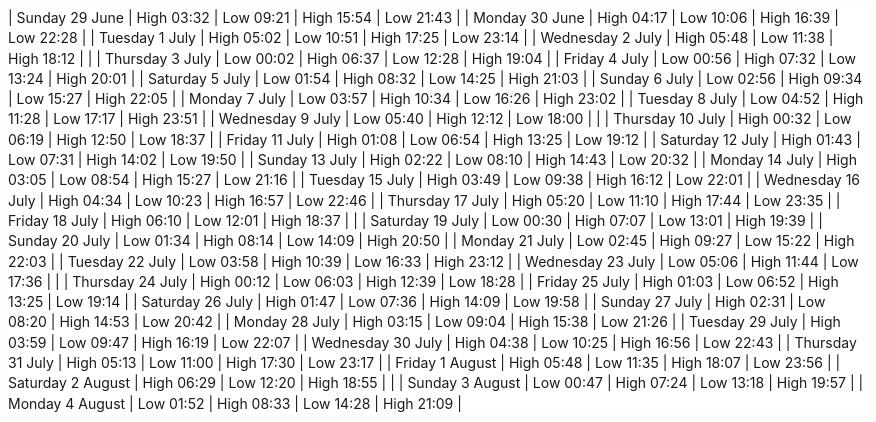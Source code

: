 | Sunday 29 June | High 03:32 | Low 09:21 | High 15:54 | Low 21:43 | 
| Monday 30 June | High 04:17 | Low 10:06 | High 16:39 | Low 22:28 | 
| Tuesday 1 July | High 05:02 | Low 10:51 | High 17:25 | Low 23:14 | 
| Wednesday 2 July | High 05:48 | Low 11:38 | High 18:12 |  | 
| Thursday 3 July | Low 00:02 | High 06:37 | Low 12:28 | High 19:04 | 
| Friday 4 July | Low 00:56 | High 07:32 | Low 13:24 | High 20:01 | 
| Saturday 5 July | Low 01:54 | High 08:32 | Low 14:25 | High 21:03 | 
| Sunday 6 July | Low 02:56 | High 09:34 | Low 15:27 | High 22:05 | 
| Monday 7 July | Low 03:57 | High 10:34 | Low 16:26 | High 23:02 | 
| Tuesday 8 July | Low 04:52 | High 11:28 | Low 17:17 | High 23:51 | 
| Wednesday 9 July | Low 05:40 | High 12:12 | Low 18:00 |  | 
| Thursday 10 July | High 00:32 | Low 06:19 | High 12:50 | Low 18:37 | 
| Friday 11 July | High 01:08 | Low 06:54 | High 13:25 | Low 19:12 | 
| Saturday 12 July | High 01:43 | Low 07:31 | High 14:02 | Low 19:50 | 
| Sunday 13 July | High 02:22 | Low 08:10 | High 14:43 | Low 20:32 | 
| Monday 14 July | High 03:05 | Low 08:54 | High 15:27 | Low 21:16 | 
| Tuesday 15 July | High 03:49 | Low 09:38 | High 16:12 | Low 22:01 | 
| Wednesday 16 July | High 04:34 | Low 10:23 | High 16:57 | Low 22:46 | 
| Thursday 17 July | High 05:20 | Low 11:10 | High 17:44 | Low 23:35 | 
| Friday 18 July | High 06:10 | Low 12:01 | High 18:37 |  | 
| Saturday 19 July | Low 00:30 | High 07:07 | Low 13:01 | High 19:39 | 
| Sunday 20 July | Low 01:34 | High 08:14 | Low 14:09 | High 20:50 | 
| Monday 21 July | Low 02:45 | High 09:27 | Low 15:22 | High 22:03 | 
| Tuesday 22 July | Low 03:58 | High 10:39 | Low 16:33 | High 23:12 | 
| Wednesday 23 July | Low 05:06 | High 11:44 | Low 17:36 |  | 
| Thursday 24 July | High 00:12 | Low 06:03 | High 12:39 | Low 18:28 | 
| Friday 25 July | High 01:03 | Low 06:52 | High 13:25 | Low 19:14 | 
| Saturday 26 July | High 01:47 | Low 07:36 | High 14:09 | Low 19:58 | 
| Sunday 27 July | High 02:31 | Low 08:20 | High 14:53 | Low 20:42 | 
| Monday 28 July | High 03:15 | Low 09:04 | High 15:38 | Low 21:26 | 
| Tuesday 29 July | High 03:59 | Low 09:47 | High 16:19 | Low 22:07 | 
| Wednesday 30 July | High 04:38 | Low 10:25 | High 16:56 | Low 22:43 | 
| Thursday 31 July | High 05:13 | Low 11:00 | High 17:30 | Low 23:17 | 
| Friday 1 August | High 05:48 | Low 11:35 | High 18:07 | Low 23:56 | 
| Saturday 2 August | High 06:29 | Low 12:20 | High 18:55 |  | 
| Sunday 3 August | Low 00:47 | High 07:24 | Low 13:18 | High 19:57 | 
| Monday 4 August | Low 01:52 | High 08:33 | Low 14:28 | High 21:09 | 